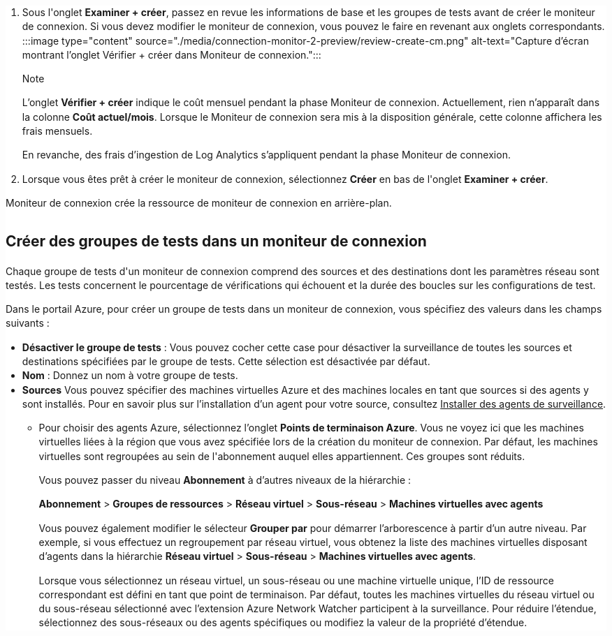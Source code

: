 1. Sous l'onglet **Examiner + créer**, passez en revue les informations de base et les groupes de tests avant de créer le moniteur de connexion. Si vous devez modifier le moniteur de connexion, vous pouvez le faire en revenant aux onglets correspondants. 
   :::image type="content" source="./media/connection-monitor-2-preview/review-create-cm.png" alt-text="Capture d’écran montrant l’onglet Vérifier + créer dans Moniteur de connexion.":::
   > [!NOTE] 
   > L’onglet **Vérifier + créer** indique le coût mensuel pendant la phase Moniteur de connexion. Actuellement, rien n’apparaît dans la colonne **Coût actuel/mois**. Lorsque le Moniteur de connexion sera mis à la disposition générale, cette colonne affichera les frais mensuels. 
   > 
   > En revanche, des frais d’ingestion de Log Analytics s’appliquent pendant la phase Moniteur de connexion.

1. Lorsque vous êtes prêt à créer le moniteur de connexion, sélectionnez **Créer** en bas de l'onglet **Examiner + créer**.

Moniteur de connexion crée la ressource de moniteur de connexion en arrière-plan.

## <a name="create-test-groups-in-a-connection-monitor"></a>Créer des groupes de tests dans un moniteur de connexion

Chaque groupe de tests d'un moniteur de connexion comprend des sources et des destinations dont les paramètres réseau sont testés. Les tests concernent le pourcentage de vérifications qui échouent et la durée des boucles sur les configurations de test.

Dans le portail Azure, pour créer un groupe de tests dans un moniteur de connexion, vous spécifiez des valeurs dans les champs suivants :

* **Désactiver le groupe de tests** : Vous pouvez cocher cette case pour désactiver la surveillance de toutes les sources et destinations spécifiées par le groupe de tests. Cette sélection est désactivée par défaut.
* **Nom** : Donnez un nom à votre groupe de tests.
* **Sources** Vous pouvez spécifier des machines virtuelles Azure et des machines locales en tant que sources si des agents y sont installés. Pour en savoir plus sur l’installation d’un agent pour votre source, consultez [Installer des agents de surveillance](https://docs.microsoft.com/azure/network-watcher/connection-monitor-preview#install-monitoring-agents).
   * Pour choisir des agents Azure, sélectionnez l’onglet **Points de terminaison Azure**. Vous ne voyez ici que les machines virtuelles liées à la région que vous avez spécifiée lors de la création du moniteur de connexion. Par défaut, les machines virtuelles sont regroupées au sein de l'abonnement auquel elles appartiennent. Ces groupes sont réduits. 
   
       Vous pouvez passer du niveau **Abonnement** à d’autres niveaux de la hiérarchie :

      **Abonnement** > **Groupes de ressources** > **Réseau virtuel** > **Sous-réseau** > **Machines virtuelles avec agents**

      Vous pouvez également modifier le sélecteur **Grouper par** pour démarrer l’arborescence à partir d’un autre niveau. Par exemple, si vous effectuez un regroupement par réseau virtuel, vous obtenez la liste des machines virtuelles disposant d’agents dans la hiérarchie **Réseau virtuel** > **Sous-réseau** > **Machines virtuelles avec agents**.

       Lorsque vous sélectionnez un réseau virtuel, un sous-réseau ou une machine virtuelle unique, l’ID de ressource correspondant est défini en tant que point de terminaison. Par défaut, toutes les machines virtuelles du réseau virtuel ou du sous-réseau sélectionné avec l’extension Azure Network Watcher participent à la surveillance. Pour réduire l’étendue, sélectionnez des sous-réseaux ou des agents spécifiques ou modifiez la valeur de la propriété d’étendue. 
